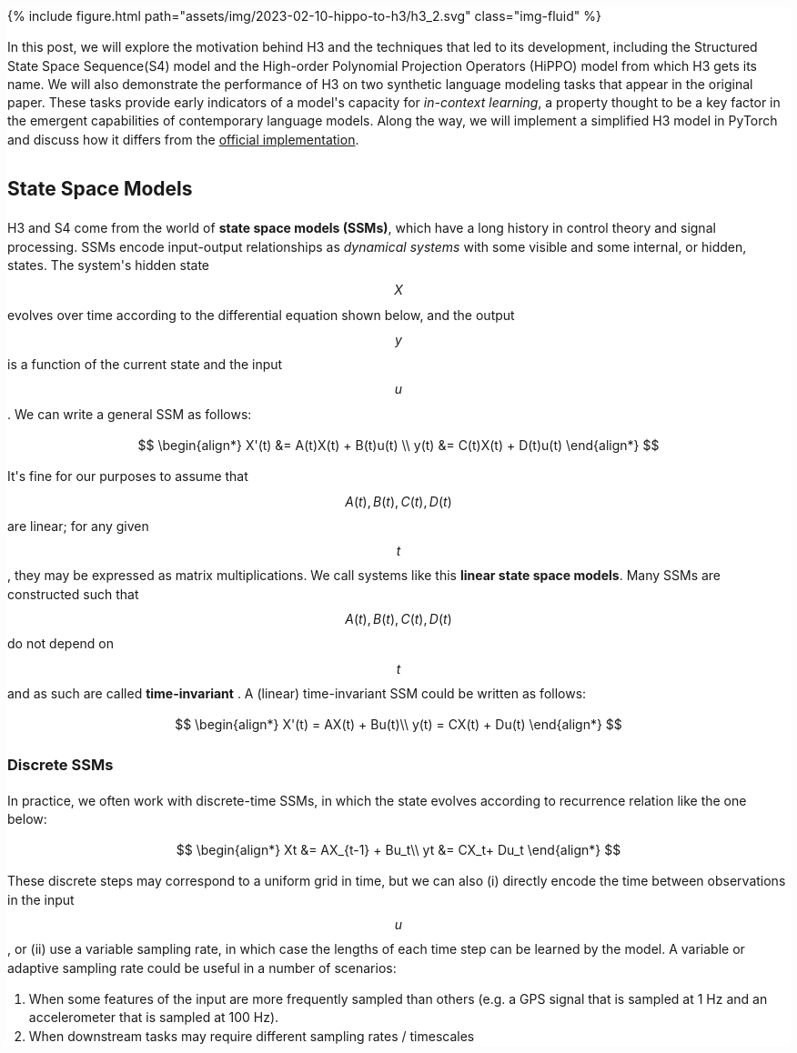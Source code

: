 {% include figure.html path="assets/img/2023-02-10-hippo-to-h3/h3_2.svg" class="img-fluid" %}

In this post, we will explore the motivation behind H3 and the techniques that led to its development, including the Structured State Space Sequence(S4) model<d-cite key='s4'></d-cite> and the High-order Polynomial Projection Operators (HiPPO) model<d-cite key='hippo'></d-cite> from which H3 gets its name. We will also demonstrate the performance of H3 on two synthetic language modeling tasks that appear in the original paper. These tasks provide early indicators of a model's capacity for *in-context learning*<d-cite key="inductionheads"></d-cite>, a property thought to be a key factor in the emergent capabilities of contemporary language models. Along the way, we will implement a simplified H3 model in PyTorch and discuss how it differs from the [official implementation](https://github.com/hazyresearch/h3)<d-cite key="h3"></d-cite>.

## State Space Models
H3 and S4 come from the world of **state space models (SSMs)**, which have a long history in control theory and signal processing. SSMs encode input-output relationships as *dynamical systems* with some visible and some internal, or hidden, states. The system's hidden state $$X$$ evolves over time according to the differential equation shown below, and the output $$y$$ is a function of the current state and the input $$u$$. We can write a general SSM as follows:

$$
\begin{align*}
X'(t) &= A(t)X(t) + B(t)u(t) \\
y(t) &= C(t)X(t) + D(t)u(t)
\end{align*}
$$


It's fine for our purposes to assume that $$A(t), B(t), C(t), D(t)$$ are linear; for any given $$t$$, they may be expressed as matrix multiplications. We call systems like this **linear state space models**.
Many SSMs are constructed such that $$A(t), B(t),C(t), D(t)$$ do not depend on $$t$$ and as such are called **time-invariant**  <d-cite key="httyh"></d-cite>. A (linear) time-invariant SSM could be written as follows:

$$
\begin{align*}
X'(t) = AX(t) + Bu(t)\\
y(t) = CX(t) + Du(t)
\end{align*}
$$


### Discrete SSMs 
In practice, we often work with discrete-time SSMs, in which the state evolves according to recurrence relation like the one below: 

$$
\begin{align*}
Xt &= AX_{t-1} + Bu_t\\
yt &= CX_t+ Du_t
\end{align*}
$$

These discrete steps may correspond to a uniform grid in time, but we can also (i) directly encode the time between observations in the input $$u$$, or (ii) use a variable sampling rate, in which case the lengths of each time step can be learned by the model. A variable or adaptive sampling rate could be useful in a number of scenarios:
1. When some features of the input are more frequently sampled than others (e.g. a GPS signal that is sampled at 1 Hz and an accelerometer that is sampled at 100 Hz).
1. When downstream tasks may require different sampling rates / timescales
